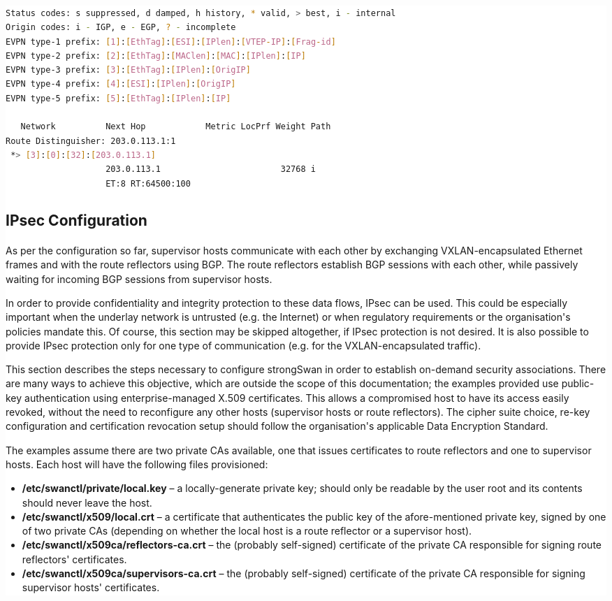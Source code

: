```sh
Status codes: s suppressed, d damped, h history, * valid, > best, i - internal
Origin codes: i - IGP, e - EGP, ? - incomplete
EVPN type-1 prefix: [1]:[EthTag]:[ESI]:[IPlen]:[VTEP-IP]:[Frag-id]
EVPN type-2 prefix: [2]:[EthTag]:[MAClen]:[MAC]:[IPlen]:[IP]
EVPN type-3 prefix: [3]:[EthTag]:[IPlen]:[OrigIP]
EVPN type-4 prefix: [4]:[ESI]:[IPlen]:[OrigIP]
EVPN type-5 prefix: [5]:[EthTag]:[IPlen]:[IP]

   Network          Next Hop            Metric LocPrf Weight Path
Route Distinguisher: 203.0.113.1:1
 *> [3]:[0]:[32]:[203.0.113.1]
                    203.0.113.1                        32768 i
                    ET:8 RT:64500:100
```

## IPsec Configuration

As per the configuration so far, supervisor hosts communicate with each other by
exchanging VXLAN-encapsulated Ethernet frames and with the route reflectors
using BGP. The route reflectors establish BGP sessions with each other, while
passively waiting for incoming BGP sessions from supervisor hosts.

In order to provide confidentiality and integrity protection to these data
flows, IPsec can be used. This could be especially important when the underlay
network is untrusted (e.g. the Internet) or when regulatory requirements or the
organisation's policies mandate this. Of course, this section may be skipped
altogether, if IPsec protection is not desired. It is also possible to provide
IPsec protection only for one type of communication (e.g. for the
VXLAN-encapsulated traffic).

This section describes the steps necessary to configure strongSwan in order to
establish on-demand security associations. There are many ways to achieve this
objective, which are outside the scope of this documentation; the examples
provided use public-key authentication using enterprise-managed X.509
certificates. This allows a compromised host to have its access easily revoked,
without the need to reconfigure any other hosts (supervisor hosts or route
reflectors). The cipher suite choice, re-key configuration and certification
revocation setup should follow the organisation's applicable Data Encryption
Standard.

The examples assume there are two private CAs available, one that issues
certificates to route reflectors and one to supervisor hosts. Each host will
have the following files provisioned:
- **/etc/swanctl/private/local.key** – a locally-generate private key; should
  only be readable by the user root and its contents should never leave the
  host.
- **/etc/swanctl/x509/local.crt** – a certificate that authenticates the public
  key of the afore-mentioned private key, signed by one of two private CAs
  (depending on whether the local host is a route reflector or a supervisor
  host).
- **/etc/swanctl/x509ca/reflectors-ca.crt** – the (probably self-signed)
  certificate of the private CA responsible for signing route reflectors'
  certificates.
- **/etc/swanctl/x509ca/supervisors-ca.crt** – the (probably self-signed)
  certificate of the private CA responsible for signing supervisor hosts'
  certificates.
